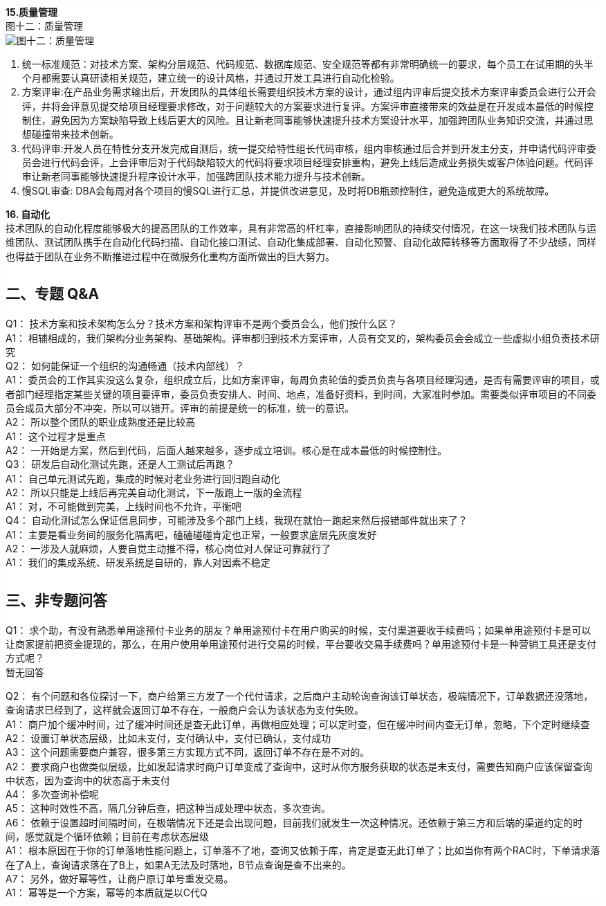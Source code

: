 **15.质量管理**  
图十二：质量管理  
![图十二：质量管理](http://wechat.lixf.cn/img/2017/20170829/12.png)  
       
1. 统一标准规范：对技术方案、架构分层规范、代码规范、数据库规范、安全规范等都有非常明确统一的要求，每个员工在试用期的头半个月都需要认真研读相关规范，建立统一的设计风格，并通过开发工具进行自动化检验。  
2. 方案评审:在产品业务需求输出后，开发团队的具体组长需要组织技术方案的设计，通过组内评审后提交技术方案评审委员会进行公开会评，并将会评意见提交给项目经理要求修改，对于问题较大的方案要求进行复评。方案评审直接带来的效益是在开发成本最低的时候控制住，避免因为方案缺陷导致上线后更大的风险。且让新老同事能够快速提升技术方案设计水平，加强跨团队业务知识交流，并通过思想碰撞带来技术创新。  
3. 代码评审:开发人员在特性分支开发完成自测后，统一提交给特性组长代码审核，组内审核通过后合并到开发主分支，并申请代码评审委员会进行代码会评，上会评审后对于代码缺陷较大的代码将要求项目经理安排重构，避免上线后造成业务损失或客户体验问题。代码评审让新老同事能够快速提升程序设计水平，加强跨团队技术能力提升与技术创新。  
4. 慢SQL审查: DBA会每周对各个项目的慢SQL进行汇总，并提供改进意见，及时将DB瓶颈控制住，避免造成更大的系统故障。  
  
**16. 自动化**  
技术团队的自动化程度能够极大的提高团队的工作效率，具有非常高的杆杠率，直接影响团队的持续交付情况，在这一块我们技术团队与运维团队、测试团队携手在自动化代码扫描、自动化接口测试、自动化集成部署、自动化预警、自动化故障转移等方面取得了不少战绩，同样也得益于团队在业务不断推进过程中在微服务化重构方面所做出的巨大努力。  
  
## 二、专题 Q&A  
Q1： 技术方案和技术架构怎么分？技术方案和架构评审不是两个委员会么，他们按什么区？  
A1：  相辅相成的，我们架构分业务架构、基础架构。评审都归到技术方案评审，人员有交叉的，架构委员会会成立一些虚拟小组负责技术研究  
Q2： 如何能保证一个组织的沟通畅通（技术内部线）？  
A1：  委员会的工作其实没这么复杂，组织成立后，比如方案评审，每周负责轮值的委员负责与各项目经理沟通，是否有需要评审的项目，或者部门经理指定某些关键的项目要评审，委员负责安排人、时间、地点，准备好资料，到时间，大家准时参加。需要类似评审项目的不同委员会成员大部分不冲突，所以可以错开。评审的前提是统一的标准，统一的意识。  
A2：  所以整个团队的职业成熟度还是比较高  
A1：  这个过程才是重点  
A2：  一开始是方案，然后到代码，后面人越来越多，逐步成立培训。核心是在成本最低的时候控制住。  
Q3： 研发后自动化测试先跑，还是人工测试后再跑？  
A1：  自己单元测试先跑，集成的时候对老业务进行回归跑自动化  
A2：  所以只能是上线后再完美自动化测试，下一版跑上一版的全流程  
A1：  对，不可能做到完美，上线时间也不允许，平衡吧  
Q4： 自动化测试怎么保证信息同步，可能涉及多个部门上线，我现在就怕一跑起来然后报错邮件就出来了？  
A1：  主要是看业务间的服务化隔离吧，磕磕碰碰肯定也正常，一般要求底层先灰度发好  
A2：  一涉及人就麻烦，人要自觉主动推不得，核心岗位对人保证可靠就行了  
A1：  我们的集成系统、研发系统是自研的，靠人对因素不稳定  
  
## 三、非专题问答  
Q1： 求个助，有没有熟悉单用途预付卡业务的朋友？单用途预付卡在用户购买的时候，支付渠道要收手续费吗；如果单用途预付卡是可以让商家提前把资金提现的，那么，在用户使用单用途预付进行交易的时候，平台要收交易手续费吗？单用途预付卡是一种营销工具还是支付方式呢？  
暂无回答  
  
Q2： 有个问题和各位探讨一下，商户给第三方发了一个代付请求，之后商户主动轮询查询该订单状态，极端情况下，订单数据还没落地，查询请求已经到了，这样就会返回订单不存在，一般商户会认为该状态为支付失败。  
A1：  商户加个缓冲时间，过了缓冲时间还是查无此订单，再做相应处理；可以定时查，但在缓冲时间内查无订单，忽略，下个定时继续查  
A2：  设置订单状态层级，比如未支付，支付确认中，支付已确认，支付成功  
A3：  这个问题需要商户兼容，很多第三方实现方式不同，返回订单不存在是不对的。  
A2：  要求商户也做类似层级，比如发起请求时商户订单变成了查询中，这时从你方服务获取的状态是未支付，需要告知商户应该保留查询中状态，因为查询中的状态高于未支付  
A4：  多次查询补偿呢  
A5：  这种时效性不高，隔几分钟后查，把这种当成处理中状态，多次查询。  
A6：  依赖于设置超时间隔时间，在极端情况下还是会出现问题，目前我们就发生一次这种情况。还依赖于第三方和后端的渠道约定的时间，感觉就是个循环依赖；目前在考虑状态层级  
A1：  根本原因在于你的订单落地性能问题上，订单落不了地，查询又依赖于库，肯定是查无此订单了；比如当你有两个RAC时，下单请求落在了A上，查询请求落在了B上，如果A无法及时落地，B节点查询是查不出来的。  
A7：  另外，做好幂等性，让商户原订单号重发交易。  
A1：  幂等是一个方案，幂等的本质就是以C代Q  
